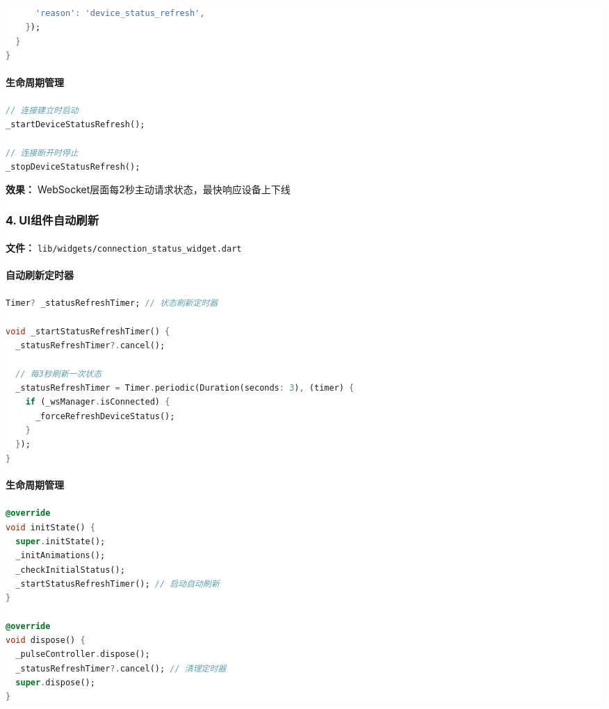 ```dart
      'reason': 'device_status_refresh',
    });
  }
}
```

#### 生命周期管理
```dart
// 连接建立时启动
_startDeviceStatusRefresh();

// 连接断开时停止
_stopDeviceStatusRefresh();
```

**效果：** WebSocket层面每2秒主动请求状态，最快响应设备上下线

### 4. UI组件自动刷新
**文件：** `lib/widgets/connection_status_widget.dart`

#### 自动刷新定时器
```dart
Timer? _statusRefreshTimer; // 状态刷新定时器

void _startStatusRefreshTimer() {
  _statusRefreshTimer?.cancel();
  
  // 每3秒刷新一次状态
  _statusRefreshTimer = Timer.periodic(Duration(seconds: 3), (timer) {
    if (_wsManager.isConnected) {
      _forceRefreshDeviceStatus();
    }
  });
}
```

#### 生命周期管理
```dart
@override
void initState() {
  super.initState();
  _initAnimations();
  _checkInitialStatus();
  _startStatusRefreshTimer(); // 启动自动刷新
}

@override
void dispose() {
  _pulseController.dispose();
  _statusRefreshTimer?.cancel(); // 清理定时器
  super.dispose();
}
```
